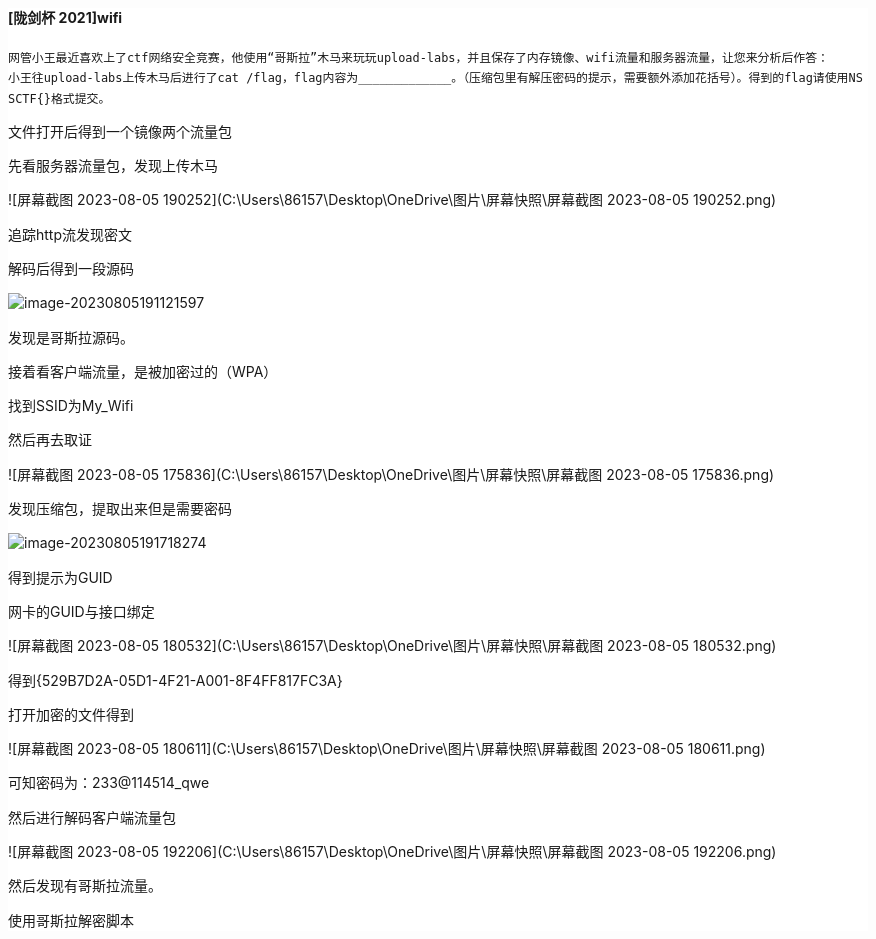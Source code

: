 #### [陇剑杯 2021]wifi

```
网管小王最近喜欢上了ctf网络安全竞赛，他使用“哥斯拉”木马来玩玩upload-labs，并且保存了内存镜像、wifi流量和服务器流量，让您来分析后作答：
小王往upload-labs上传木马后进行了cat /flag，flag内容为_____________。（压缩包里有解压密码的提示，需要额外添加花括号）。得到的flag请使用NSSCTF{}格式提交。
```

文件打开后得到一个镜像两个流量包

先看服务器流量包，发现上传木马



![屏幕截图 2023-08-05 190252](C:\Users\86157\Desktop\OneDrive\图片\屏幕快照\屏幕截图 2023-08-05 190252.png)

追踪http流发现密文

解码后得到一段源码

![image-20230805191121597](C:\Users\86157\AppData\Roaming\Typora\typora-user-images\image-20230805191121597.png)

发现是哥斯拉源码。

接着看客户端流量，是被加密过的（WPA）

找到SSID为My_Wifi

然后再去取证



![屏幕截图 2023-08-05 175836](C:\Users\86157\Desktop\OneDrive\图片\屏幕快照\屏幕截图 2023-08-05 175836.png)

发现压缩包，提取出来但是需要密码

![image-20230805191718274](C:\Users\86157\AppData\Roaming\Typora\typora-user-images\image-20230805191718274.png)

得到提示为GUID

网卡的GUID与接口绑定

![屏幕截图 2023-08-05 180532](C:\Users\86157\Desktop\OneDrive\图片\屏幕快照\屏幕截图 2023-08-05 180532.png)

得到{529B7D2A-05D1-4F21-A001-8F4FF817FC3A}

打开加密的文件得到

![屏幕截图 2023-08-05 180611](C:\Users\86157\Desktop\OneDrive\图片\屏幕快照\屏幕截图 2023-08-05 180611.png)

可知密码为：233@114514_qwe

 然后进行解码客户端流量包

![屏幕截图 2023-08-05 192206](C:\Users\86157\Desktop\OneDrive\图片\屏幕快照\屏幕截图 2023-08-05 192206.png)

然后发现有哥斯拉流量。

使用哥斯拉解密脚本
